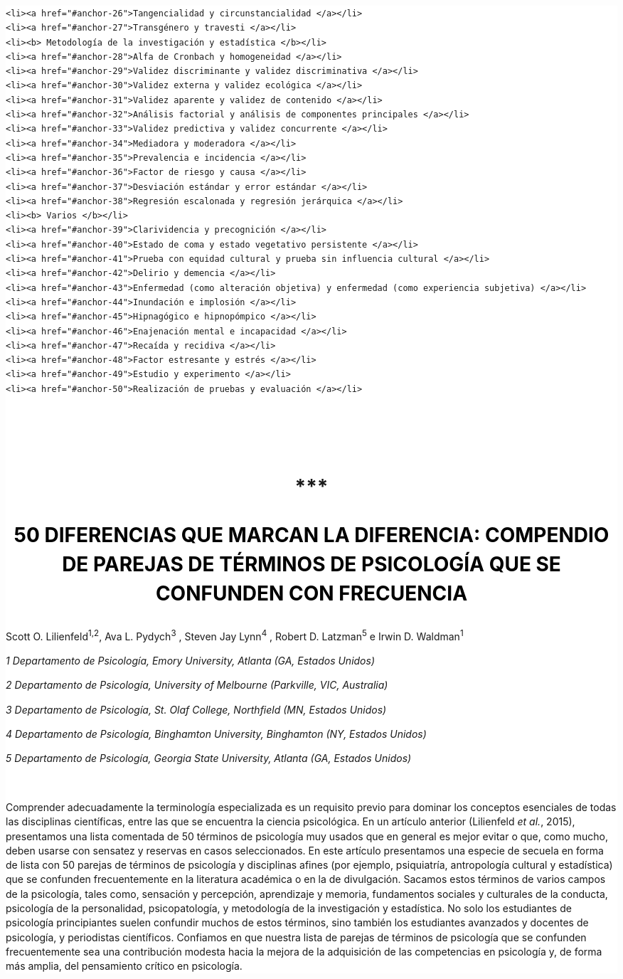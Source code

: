     <li><a href="#anchor-26">Tangencialidad y circunstancialidad </a></li>
    <li><a href="#anchor-27">Transgénero y travesti </a></li>
    <li><b> Metodología de la investigación y estadística </b></li>
    <li><a href="#anchor-28">Alfa de Cronbach y homogeneidad </a></li>
    <li><a href="#anchor-29">Validez discriminante y validez discriminativa </a></li>
    <li><a href="#anchor-30">Validez externa y validez ecológica </a></li>
    <li><a href="#anchor-31">Validez aparente y validez de contenido </a></li>
    <li><a href="#anchor-32">Análisis factorial y análisis de componentes principales </a></li>
    <li><a href="#anchor-33">Validez predictiva y validez concurrente </a></li>
    <li><a href="#anchor-34">Mediadora y moderadora </a></li>
    <li><a href="#anchor-35">Prevalencia e incidencia </a></li>
    <li><a href="#anchor-36">Factor de riesgo y causa </a></li>
    <li><a href="#anchor-37">Desviación estándar y error estándar </a></li>
    <li><a href="#anchor-38">Regresión escalonada y regresión jerárquica </a></li>
    <li><b> Varios </b></li>
    <li><a href="#anchor-39">Clarividencia y precognición </a></li>
    <li><a href="#anchor-40">Estado de coma y estado vegetativo persistente </a></li>
    <li><a href="#anchor-41">Prueba con equidad cultural y prueba sin influencia cultural </a></li>
    <li><a href="#anchor-42">Delirio y demencia </a></li>
    <li><a href="#anchor-43">Enfermedad (como alteración objetiva) y enfermedad (como experiencia subjetiva) </a></li>
    <li><a href="#anchor-44">Inundación e implosión </a></li>
    <li><a href="#anchor-45">Hipnagógico e hipnopómpico </a></li>
    <li><a href="#anchor-46">Enajenación mental e incapacidad </a></li>
    <li><a href="#anchor-47">Recaída y recidiva </a></li>
    <li><a href="#anchor-48">Factor estresante y estrés </a></li>
    <li><a href="#anchor-49">Estudio y experimento </a></li>
    <li><a href="#anchor-50">Realización de pruebas y evaluación </a></li>
  </ul>

<h1><p lang="es"><br /> </p>
<p align="center"><span>***</span></p>
<p align="center"><span style="color: #000000;"><span><strong>50 DIFERENCIAS QUE MARCAN LA DIFERENCIA: COMPENDIO DE PAREJAS DE TÉRMINOS DE PSICOLOGÍA QUE SE CONFUNDEN CON FRECUENCIA</strong></span></span></p></h1>
<p><span>Scott O. Lilienfeld<sup>1,2</sup>, Ava L. Pydych<sup>3</sup> , Steven Jay Lynn<sup>4</sup> , Robert D. Latzman<sup>5</sup> e Irwin D. Waldman<sup>1</sup></span></p>
<p><span><em>1 Departamento de Psicología, Emory University, Atlanta (GA, Estados Unidos)</em></span></p>
<p><span><em>2 Departamento de Psicología, University of Melbourne (Parkville, VIC, Australia) </em></span></p>
<p><span><em>3 Departamento de Psicología, St. Olaf College, Northfield (MN, Estados Unidos) </em></span></p>
<p><span><em>4 Departamento de Psicología, Binghamton University, Binghamton (NY, Estados Unidos) </em></span></p>
<p><span><em>5 Departamento de Psicología, Georgia State University, Atlanta (GA, Estados Unidos) </em></span></p>
<p><br /> </p>
<p><span>Comprender adecuadamente la terminología especializada es un requisito previo para dominar los conceptos esenciales de todas las disciplinas científicas, entre las que se encuentra la ciencia psicológica. En un artículo anterior (Lilienfeld </span><span><em>et&nbsp;al.</em></span><span>, 2015), presentamos una lista comentada de 50 términos de psicología muy usados que en general es mejor evitar o que, como mucho, deben usarse con sensatez y reservas en casos seleccionados. En este artículo presentamos una especie de secuela en forma de lista con 50&nbsp;parejas de términos de psicología y disciplinas afines (por ejemplo, psiquiatría, antropología cultural y estadística) que se confunden frecuentemente en la literatura académica o en la de divulgación. Sacamos estos términos de varios campos de la psicología, tales como, sensación y percepción, aprendizaje y memoria, fundamentos sociales y culturales de la conducta, psicología de la personalidad, psicopatología, y metodología de la investigación y estadística. No solo los estudiantes de psicología principiantes suelen confundir muchos de estos términos, sino también los estudiantes avanzados y docentes de psicología, y periodistas científicos. Confiamos en que nuestra lista de parejas de términos de psicología que se confunden frecuentemente sea una contribución modesta hacia la mejora de la adquisición de las competencias en psicología y, de forma más amplia, del pensamiento crítico en psicología. </span></p>